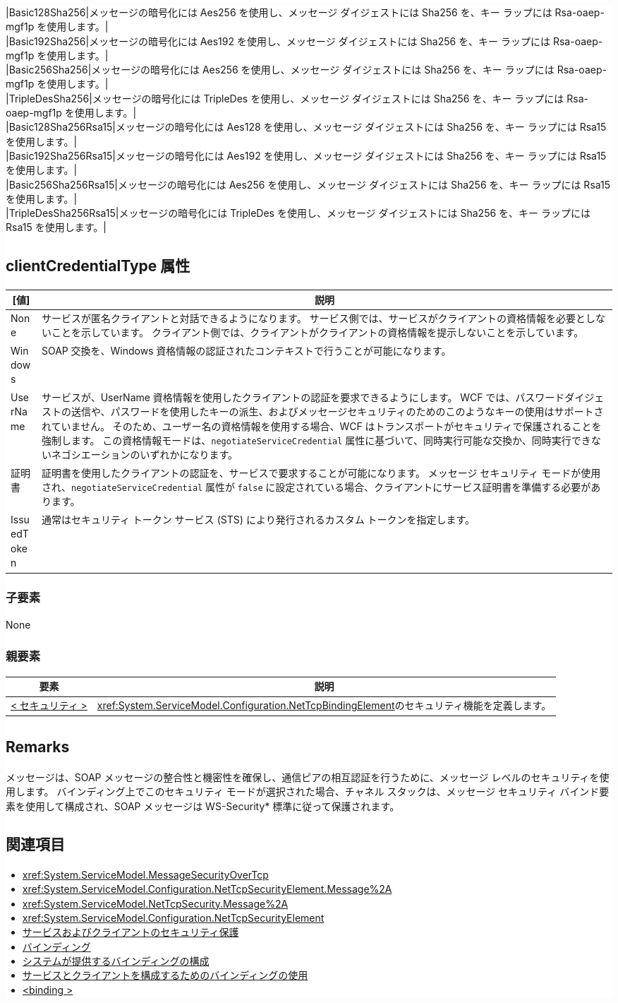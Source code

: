 |Basic128Sha256|メッセージの暗号化には Aes256 を使用し、メッセージ ダイジェストには Sha256 を、キー ラップには Rsa-oaep-mgf1p を使用します。|  
|Basic192Sha256|メッセージの暗号化には Aes192 を使用し、メッセージ ダイジェストには Sha256 を、キー ラップには Rsa-oaep-mgf1p を使用します。|  
|Basic256Sha256|メッセージの暗号化には Aes256 を使用し、メッセージ ダイジェストには Sha256 を、キー ラップには Rsa-oaep-mgf1p を使用します。|  
|TripleDesSha256|メッセージの暗号化には TripleDes を使用し、メッセージ ダイジェストには Sha256 を、キー ラップには Rsa-oaep-mgf1p を使用します。|  
|Basic128Sha256Rsa15|メッセージの暗号化には Aes128 を使用し、メッセージ ダイジェストには Sha256 を、キー ラップには Rsa15 を使用します。|  
|Basic192Sha256Rsa15|メッセージの暗号化には Aes192 を使用し、メッセージ ダイジェストには Sha256 を、キー ラップには Rsa15 を使用します。|  
|Basic256Sha256Rsa15|メッセージの暗号化には Aes256 を使用し、メッセージ ダイジェストには Sha256 を、キー ラップには Rsa15 を使用します。|  
|TripleDesSha256Rsa15|メッセージの暗号化には TripleDes を使用し、メッセージ ダイジェストには Sha256 を、キー ラップには Rsa15 を使用します。|  
  
## <a name="clientcredentialtype-attribute"></a>clientCredentialType 属性  
  
|[値]|説明|  
|-----------|-----------------|  
|None|サービスが匿名クライアントと対話できるようになります。 サービス側では、サービスがクライアントの資格情報を必要としないことを示しています。 クライアント側では、クライアントがクライアントの資格情報を提示しないことを示しています。|  
|Windows|SOAP 交換を、Windows 資格情報の認証されたコンテキストで行うことが可能になります。|  
|UserName|サービスが、UserName 資格情報を使用したクライアントの認証を要求できるようにします。 WCF では、パスワードダイジェストの送信や、パスワードを使用したキーの派生、およびメッセージセキュリティのためのこのようなキーの使用はサポートされていません。 そのため、ユーザー名の資格情報を使用する場合、WCF はトランスポートがセキュリティで保護されることを強制します。 この資格情報モードは、`negotiateServiceCredential` 属性に基づいて、同時実行可能な交換か、同時実行できないネゴシエーションのいずれかになります。|  
|証明書|証明書を使用したクライアントの認証を、サービスで要求することが可能になります。 メッセージ セキュリティ モードが使用され、`negotiateServiceCredential` 属性が `false` に設定されている場合、クライアントにサービス証明書を準備する必要があります。|  
|IssuedToken|通常はセキュリティ トークン サービス (STS) により発行されるカスタム トークンを指定します。|  
  
### <a name="child-elements"></a>子要素  
 None  
  
### <a name="parent-elements"></a>親要素  
  
|要素|説明|  
|-------------|-----------------|  
|[\< セキュリティ >](security-of-nettcpbinding.md)|<xref:System.ServiceModel.Configuration.NetTcpBindingElement>のセキュリティ機能を定義します。|  
  
## <a name="remarks"></a>Remarks  
 メッセージは、SOAP メッセージの整合性と機密性を確保し、通信ピアの相互認証を行うために、メッセージ レベルのセキュリティを使用します。 バインディング上でこのセキュリティ モードが選択された場合、チャネル スタックは、メッセージ セキュリティ バインド要素を使用して構成され、SOAP メッセージは WS-Security* 標準に従って保護されます。  
  
## <a name="see-also"></a>関連項目

- <xref:System.ServiceModel.MessageSecurityOverTcp>
- <xref:System.ServiceModel.Configuration.NetTcpSecurityElement.Message%2A>
- <xref:System.ServiceModel.NetTcpSecurity.Message%2A>
- <xref:System.ServiceModel.Configuration.NetTcpSecurityElement>
- [サービスおよびクライアントのセキュリティ保護](../../../wcf/feature-details/securing-services-and-clients.md)
- [バインディング](../../../wcf/bindings.md)
- [システムが提供するバインディングの構成](../../../wcf/feature-details/configuring-system-provided-bindings.md)
- [サービスとクライアントを構成するためのバインディングの使用](../../../wcf/using-bindings-to-configure-services-and-clients.md)
- [\<binding >](bindings.md)
